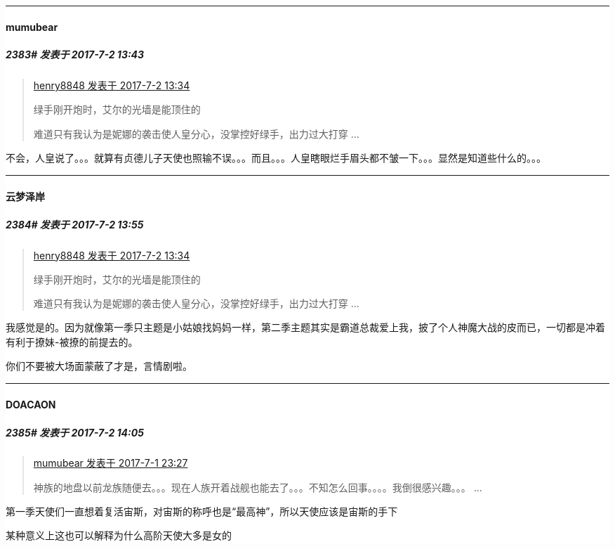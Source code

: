 





-----

####  mumubear  
##### 2383#       发表于 2017-7-2 13:43



<blockquote><a href="httphttps://bbs.saraba1st.com/2b/forum.php?mod=redirect&amp;goto=findpost&amp;pid=36457707&amp;ptid=1229445" target="_blank">henry8848 发表于 2017-7-2 13:34</a>

绿手刚开炮时，艾尔的光墙是能顶住的

难道只有我认为是妮娜的袭击使人皇分心，没掌控好绿手，出力过大打穿 ...</blockquote>
不会，人皇说了。。。就算有贞德儿子天使也照输不误。。。而且。。。人皇瞎眼烂手眉头都不皱一下。。。显然是知道些什么的。。。







-----

####  云梦泽岸  
##### 2384#       发表于 2017-7-2 13:55



<blockquote><a href="httphttps://bbs.saraba1st.com/2b/forum.php?mod=redirect&amp;goto=findpost&amp;pid=36457707&amp;ptid=1229445" target="_blank">henry8848 发表于 2017-7-2 13:34</a>

绿手刚开炮时，艾尔的光墙是能顶住的

难道只有我认为是妮娜的袭击使人皇分心，没掌控好绿手，出力过大打穿 ...</blockquote>
我感觉是的。因为就像第一季只主题是小姑娘找妈妈一样，第二季主题其实是霸道总裁爱上我，披了个人神魔大战的皮而已，一切都是冲着有利于撩妹-被撩的前提去的。

你们不要被大场面蒙蔽了才是，言情剧啦。







-----

####  DOACAON  
##### 2385#       发表于 2017-7-2 14:05



<blockquote><a href="httphttps://bbs.saraba1st.com/2b/forum.php?mod=redirect&amp;goto=findpost&amp;pid=36457136&amp;ptid=1229445" target="_blank">mumubear 发表于 2017-7-1 23:27</a>

神族的地盘以前龙族随便去。。。现在人族开着战舰也能去了。。。不知怎么回事。。。。我倒很感兴趣。。。 ...</blockquote>
第一季天使们一直想着复活宙斯，对宙斯的称呼也是“最高神”，所以天使应该是宙斯的手下

某种意义上这也可以解释为什么高阶天使大多是女的



